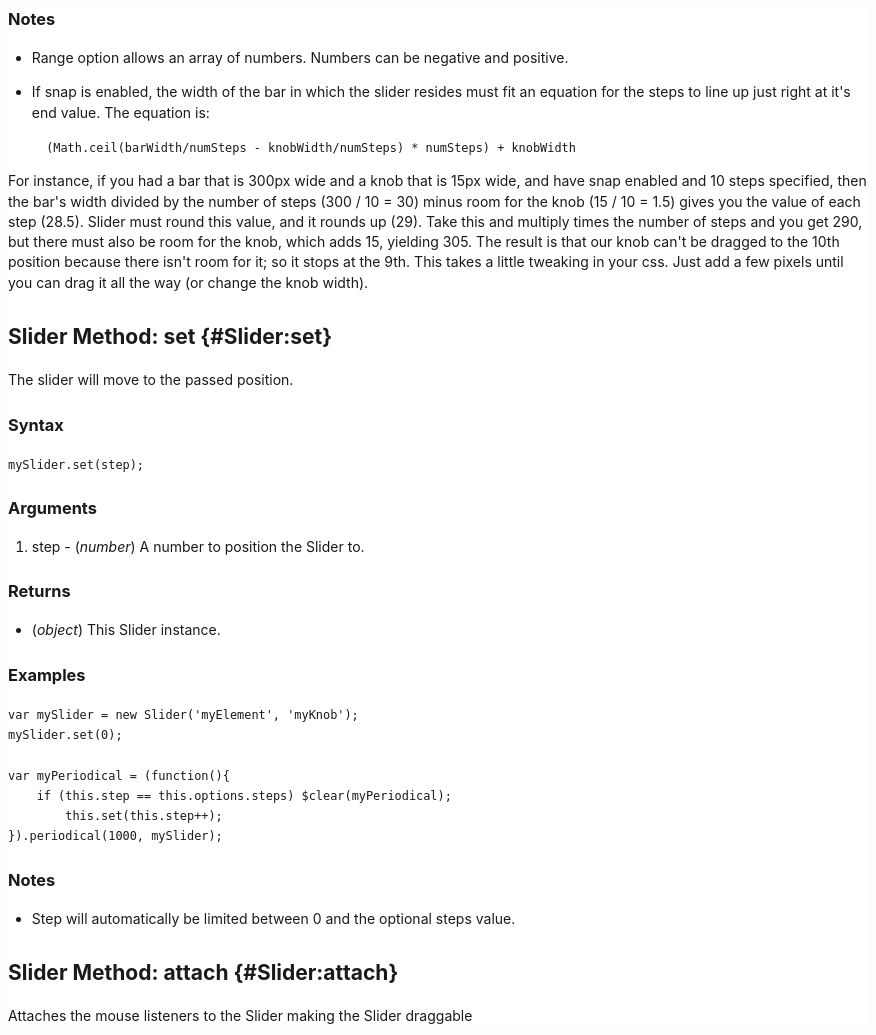 ### Notes

- Range option allows an array of numbers. Numbers can be negative and positive.
- If snap is enabled, the width of the bar in which the slider resides must fit an equation for the steps to line up just right at it's end value. The equation is:

		(Math.ceil(barWidth/numSteps - knobWidth/numSteps) * numSteps) + knobWidth

For instance, if you had a bar that is 300px wide and a knob that is 15px wide, and have snap enabled and 10 steps specified, then the bar's width divided by the number of steps (300 / 10 = 30) minus room for the knob (15 / 10 = 1.5) gives you the value of each step (28.5). Slider must round this value, and it rounds up (29). Take this and multiply times the number of steps and you get 290, but there must also be room for the knob, which adds 15, yielding 305. The result is that our knob can't be dragged to the 10th position because there isn't room for it; so it stops at the 9th. This takes a little tweaking in your css. Just add a few pixels until you can drag it all the way (or change the knob width).


Slider Method: set {#Slider:set}
--------------------------------

The slider will move to the passed position.

### Syntax

	mySlider.set(step);

### Arguments

1. step - (*number*) A number to position the Slider to.

### Returns

* (*object*) This Slider instance.

### Examples

	var mySlider = new Slider('myElement', 'myKnob');
	mySlider.set(0);

	var myPeriodical = (function(){
		if (this.step == this.options.steps) $clear(myPeriodical);
			this.set(this.step++);
	}).periodical(1000, mySlider);

### Notes

- Step will automatically be limited between 0 and the optional steps value.



Slider Method: attach {#Slider:attach}
--------------------------------------

Attaches the mouse listeners to the Slider making the Slider draggable
